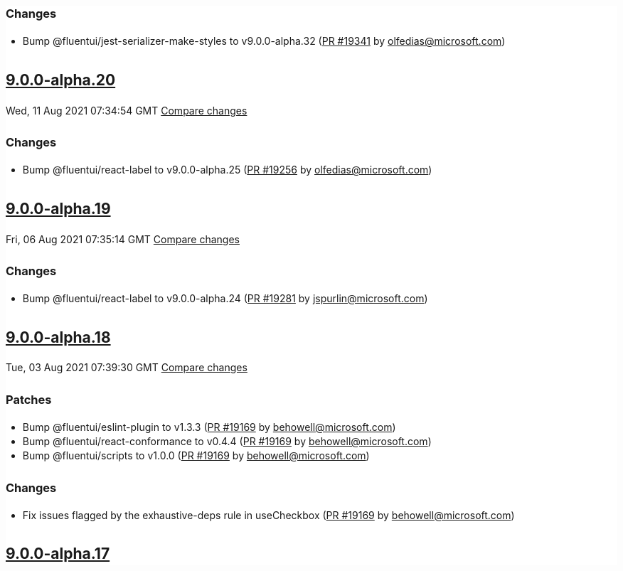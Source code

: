 ### Changes

- Bump @fluentui/jest-serializer-make-styles to v9.0.0-alpha.32 ([PR #19341](https://github.com/microsoft/fluentui/pull/19341) by olfedias@microsoft.com)

## [9.0.0-alpha.20](https://github.com/microsoft/fluentui/tree/@fluentui/react-checkbox_v9.0.0-alpha.20)

Wed, 11 Aug 2021 07:34:54 GMT
[Compare changes](https://github.com/microsoft/fluentui/compare/@fluentui/react-checkbox_v9.0.0-alpha.19..@fluentui/react-checkbox_v9.0.0-alpha.20)

### Changes

- Bump @fluentui/react-label to v9.0.0-alpha.25 ([PR #19256](https://github.com/microsoft/fluentui/pull/19256) by olfedias@microsoft.com)

## [9.0.0-alpha.19](https://github.com/microsoft/fluentui/tree/@fluentui/react-checkbox_v9.0.0-alpha.19)

Fri, 06 Aug 2021 07:35:14 GMT
[Compare changes](https://github.com/microsoft/fluentui/compare/@fluentui/react-checkbox_v9.0.0-alpha.18..@fluentui/react-checkbox_v9.0.0-alpha.19)

### Changes

- Bump @fluentui/react-label to v9.0.0-alpha.24 ([PR #19281](https://github.com/microsoft/fluentui/pull/19281) by jspurlin@microsoft.com)

## [9.0.0-alpha.18](https://github.com/microsoft/fluentui/tree/@fluentui/react-checkbox_v9.0.0-alpha.18)

Tue, 03 Aug 2021 07:39:30 GMT
[Compare changes](https://github.com/microsoft/fluentui/compare/@fluentui/react-checkbox_v9.0.0-alpha.17..@fluentui/react-checkbox_v9.0.0-alpha.18)

### Patches

- Bump @fluentui/eslint-plugin to v1.3.3 ([PR #19169](https://github.com/microsoft/fluentui/pull/19169) by behowell@microsoft.com)
- Bump @fluentui/react-conformance to v0.4.4 ([PR #19169](https://github.com/microsoft/fluentui/pull/19169) by behowell@microsoft.com)
- Bump @fluentui/scripts to v1.0.0 ([PR #19169](https://github.com/microsoft/fluentui/pull/19169) by behowell@microsoft.com)

### Changes

- Fix issues flagged by the exhaustive-deps rule in useCheckbox ([PR #19169](https://github.com/microsoft/fluentui/pull/19169) by behowell@microsoft.com)

## [9.0.0-alpha.17](https://github.com/microsoft/fluentui/tree/@fluentui/react-checkbox_v9.0.0-alpha.17)
